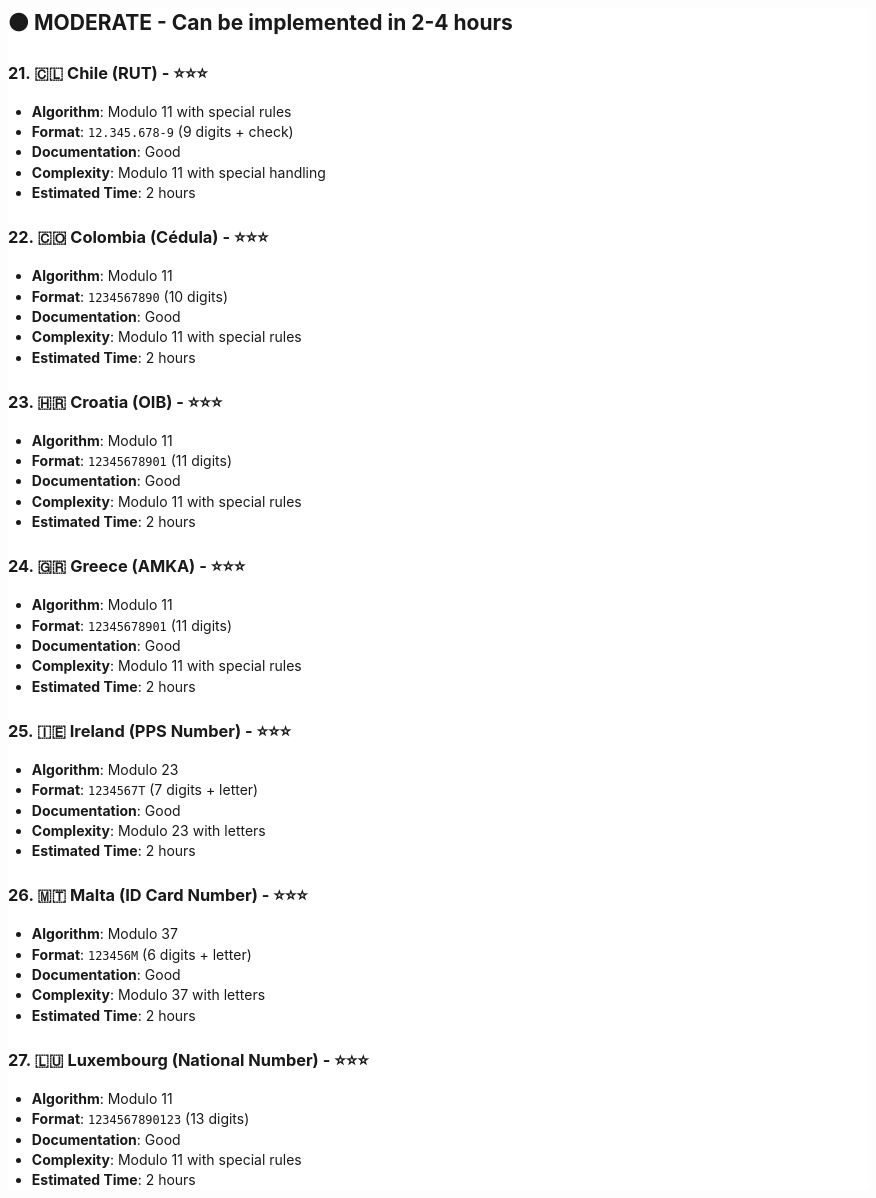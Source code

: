 ## 🟠 **MODERATE** - Can be implemented in 2-4 hours

### 21. 🇨🇱 **Chile (RUT)** - ⭐⭐⭐
- **Algorithm**: Modulo 11 with special rules
- **Format**: `12.345.678-9` (9 digits + check)
- **Documentation**: Good
- **Complexity**: Modulo 11 with special handling
- **Estimated Time**: 2 hours

### 22. 🇨🇴 **Colombia (Cédula)** - ⭐⭐⭐
- **Algorithm**: Modulo 11
- **Format**: `1234567890` (10 digits)
- **Documentation**: Good
- **Complexity**: Modulo 11 with special rules
- **Estimated Time**: 2 hours

### 23. 🇭🇷 **Croatia (OIB)** - ⭐⭐⭐
- **Algorithm**: Modulo 11
- **Format**: `12345678901` (11 digits)
- **Documentation**: Good
- **Complexity**: Modulo 11 with special rules
- **Estimated Time**: 2 hours

### 24. 🇬🇷 **Greece (AMKA)** - ⭐⭐⭐
- **Algorithm**: Modulo 11
- **Format**: `12345678901` (11 digits)
- **Documentation**: Good
- **Complexity**: Modulo 11 with special rules
- **Estimated Time**: 2 hours

### 25. 🇮🇪 **Ireland (PPS Number)** - ⭐⭐⭐
- **Algorithm**: Modulo 23
- **Format**: `1234567T` (7 digits + letter)
- **Documentation**: Good
- **Complexity**: Modulo 23 with letters
- **Estimated Time**: 2 hours

### 26. 🇲🇹 **Malta (ID Card Number)** - ⭐⭐⭐
- **Algorithm**: Modulo 37
- **Format**: `123456M` (6 digits + letter)
- **Documentation**: Good
- **Complexity**: Modulo 37 with letters
- **Estimated Time**: 2 hours

### 27. 🇱🇺 **Luxembourg (National Number)** - ⭐⭐⭐
- **Algorithm**: Modulo 11
- **Format**: `1234567890123` (13 digits)
- **Documentation**: Good
- **Complexity**: Modulo 11 with special rules
- **Estimated Time**: 2 hours
